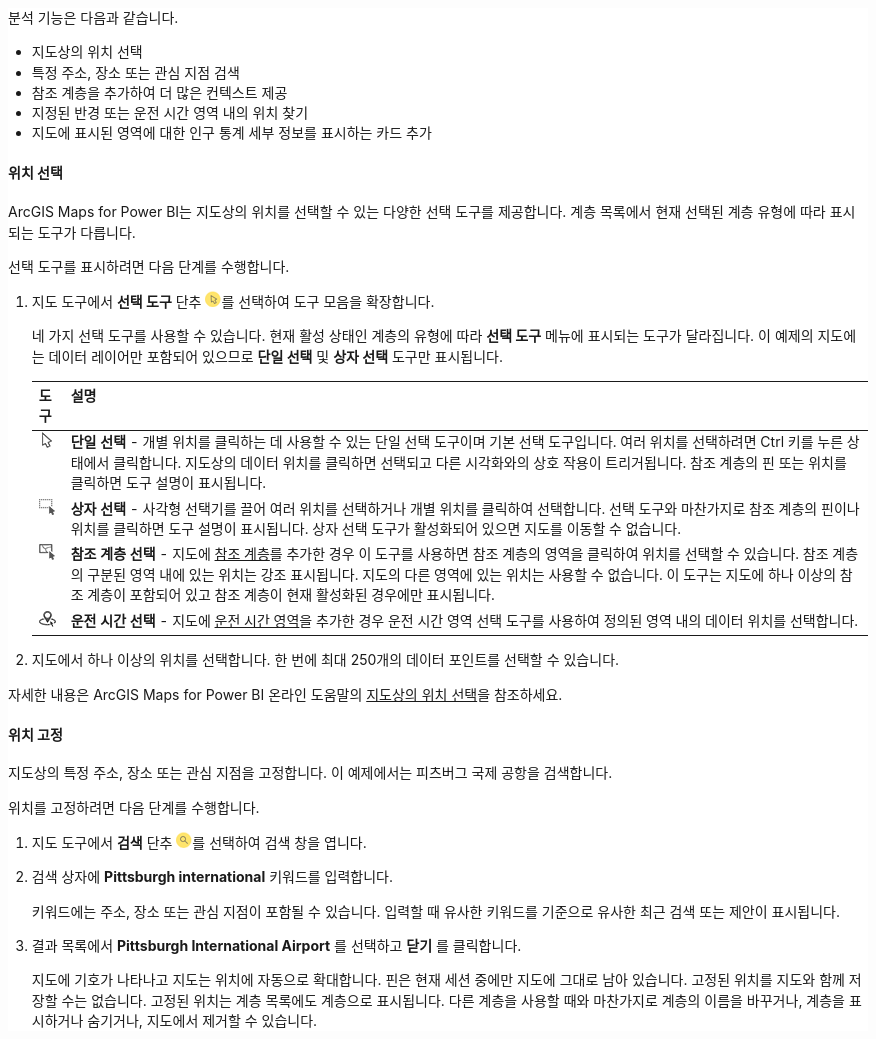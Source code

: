 분석 기능은 다음과 같습니다.

- 지도상의 위치 선택
- 특정 주소, 장소 또는 관심 지점 검색
- 참조 계층을 추가하여 더 많은 컨텍스트 제공
- 지정된 반경 또는 운전 시간 영역 내의 위치 찾기
- 지도에 표시된 영역에 대한 인구 통계 세부 정보를 표시하는 카드 추가

#### <a name="select-locations"></a>위치 선택

ArcGIS Maps for Power BI는 지도상의 위치를 선택할 수 있는 다양한 선택 도구를 제공합니다. 계층 목록에서 현재 선택된 계층 유형에 따라 표시되는 도구가 다릅니다.

선택 도구를 표시하려면 다음 단계를 수행합니다.

1. 지도 도구에서 **선택 도구** 단추 ![선택 도구](media/power-bi-visualizations-arcgis/arcgis-tutorial-icon-07.png)를 선택하여 도구 모음을 확장합니다.

    네 가지 선택 도구를 사용할 수 있습니다. 현재 활성 상태인 계층의 유형에 따라 **선택 도구** 메뉴에 표시되는 도구가 달라집니다. 이 예제의 지도에는 데이터 레이어만 포함되어 있으므로 **단일 선택** 및 **상자 선택** 도구만 표시됩니다.
    
    | **도구** | **설명** |
    | --- | --- |
    | ![단일 선택](media/power-bi-visualizations-arcgis/arcgis-tutorial-icon-08.png) | **단일 선택** - 개별 위치를 클릭하는 데 사용할 수 있는 단일 선택 도구이며 기본 선택 도구입니다. 여러 위치를 선택하려면 Ctrl 키를 누른 상태에서 클릭합니다. 지도상의 데이터 위치를 클릭하면 선택되고 다른 시각화와의 상호 작용이 트리거됩니다. 참조 계층의 핀 또는 위치를 클릭하면 도구 설명이 표시됩니다. |
    | ![상자 선택](media/power-bi-visualizations-arcgis/arcgis-tutorial-icon-09.png)  | **상자 선택** - 사각형 선택기를 끌어 여러 위치를 선택하거나 개별 위치를 클릭하여 선택합니다. 선택 도구와 마찬가지로 참조 계층의 핀이나 위치를 클릭하면 도구 설명이 표시됩니다. 상자 선택 도구가 활성화되어 있으면 지도를 이동할 수 없습니다. |
    | ![참조 계층 선택 아이콘](media/power-bi-visualizations-arcgis/arcgis-tutorial-icon-10.png)  | **참조 계층 선택** - 지도에 [참조 계층](https://doc.arcgis.com/en/maps-for-powerbi/design/add-a-reference-layer.htm)를 추가한 경우 이 도구를 사용하면 참조 계층의 영역을 클릭하여 위치를 선택할 수 있습니다. 참조 계층의 구분된 영역 내에 있는 위치는 강조 표시됩니다. 지도의 다른 영역에 있는 위치는 사용할 수 없습니다. 이 도구는 지도에 하나 이상의 참조 계층이 포함되어 있고 참조 계층이 현재 활성화된 경우에만 표시됩니다. |
    | ![운전 시간 선택](media/power-bi-visualizations-arcgis/arcgis-tutorial-icon-11.png)  | **운전 시간 선택** - 지도에 [운전 시간 영역](https://doc.arcgis.com/en/maps-for-powerbi/design/find-nearby-locations.htm)을 추가한 경우 운전 시간 영역 선택 도구를 사용하여 정의된 영역 내의 데이터 위치를 선택합니다. |
    
2. 지도에서 하나 이상의 위치를 선택합니다. 한 번에 최대 250개의 데이터 포인트를 선택할 수 있습니다.

자세한 내용은 ArcGIS Maps for Power BI 온라인 도움말의 [지도상의 위치 선택](https://doc.arcgis.com/en/maps-for-powerbi/design/select-features-on-the-map.htm)을 참조하세요.

#### <a name="pin-a-location"></a>위치 고정

지도상의 특정 주소, 장소 또는 관심 지점을 고정합니다. 이 예제에서는 피츠버그 국제 공항을 검색합니다.

위치를 고정하려면 다음 단계를 수행합니다.

1. 지도 도구에서 **검색** 단추 ![검색 아이콘](media/power-bi-visualizations-arcgis/arcgis-tutorial-icon-04.png)를 선택하여 검색 창을 엽니다.
2. 검색 상자에 **Pittsburgh international** 키워드를 입력합니다.

    키워드에는 주소, 장소 또는 관심 지점이 포함될 수 있습니다. 입력할 때 유사한 키워드를 기준으로 유사한 최근 검색 또는 제안이 표시됩니다.

3. 결과 목록에서 **Pittsburgh International Airport** 를 선택하고 **닫기** 를 클릭합니다.

    지도에 기호가 나타나고 지도는 위치에 자동으로 확대합니다. 핀은 현재 세션 중에만 지도에 그대로 남아 있습니다. 고정된 위치를 지도와 함께 저장할 수는 없습니다. 고정된 위치는 계층 목록에도 계층으로 표시됩니다. 다른 계층을 사용할 때와 마찬가지로 계층의 이름을 바꾸거나, 계층을 표시하거나 숨기거나, 지도에서 제거할 수 있습니다.
